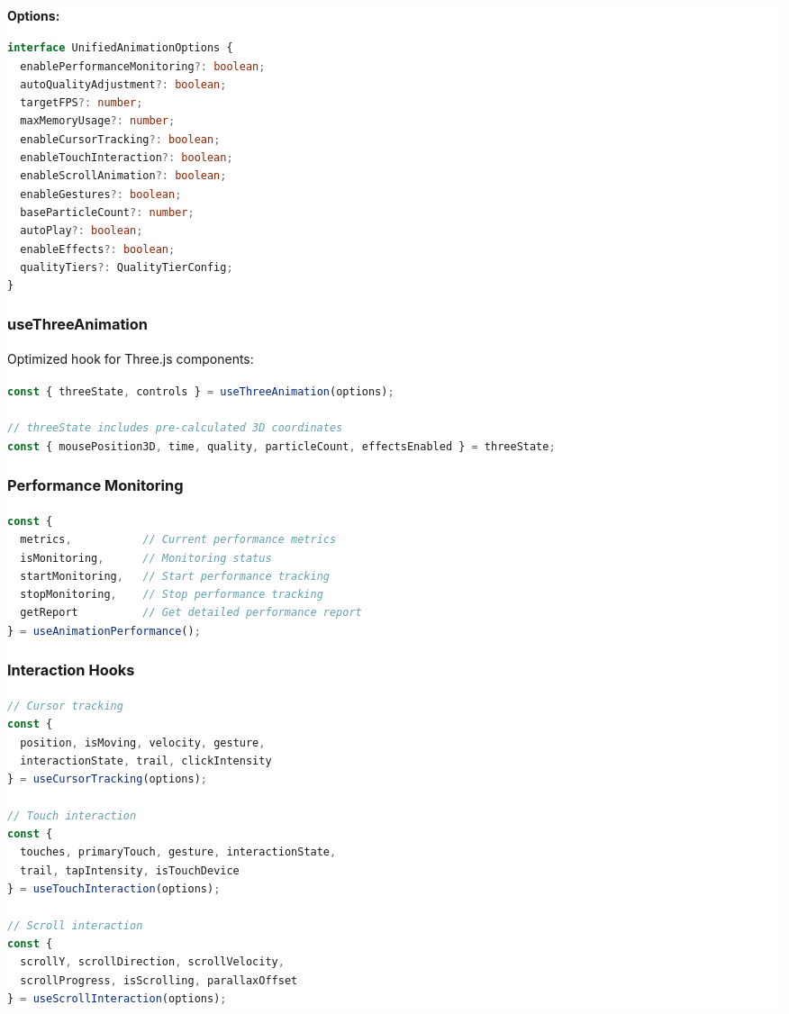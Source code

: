 **Options:**
```typescript
interface UnifiedAnimationOptions {
  enablePerformanceMonitoring?: boolean;
  autoQualityAdjustment?: boolean;
  targetFPS?: number;
  maxMemoryUsage?: number;
  enableCursorTracking?: boolean;
  enableTouchInteraction?: boolean;
  enableScrollAnimation?: boolean;
  enableGestures?: boolean;
  baseParticleCount?: number;
  autoPlay?: boolean;
  enableEffects?: boolean;
  qualityTiers?: QualityTierConfig;
}
```

### useThreeAnimation

Optimized hook for Three.js components:

```typescript
const { threeState, controls } = useThreeAnimation(options);

// threeState includes pre-calculated 3D coordinates
const { mousePosition3D, time, quality, particleCount, effectsEnabled } = threeState;
```

### Performance Monitoring

```typescript
const { 
  metrics,           // Current performance metrics
  isMonitoring,      // Monitoring status
  startMonitoring,   // Start performance tracking
  stopMonitoring,    // Stop performance tracking
  getReport          // Get detailed performance report
} = useAnimationPerformance();
```

### Interaction Hooks

```typescript
// Cursor tracking
const { 
  position, isMoving, velocity, gesture, 
  interactionState, trail, clickIntensity 
} = useCursorTracking(options);

// Touch interaction
const { 
  touches, primaryTouch, gesture, interactionState, 
  trail, tapIntensity, isTouchDevice 
} = useTouchInteraction(options);

// Scroll interaction
const { 
  scrollY, scrollDirection, scrollVelocity, 
  scrollProgress, isScrolling, parallaxOffset 
} = useScrollInteraction(options);
```
